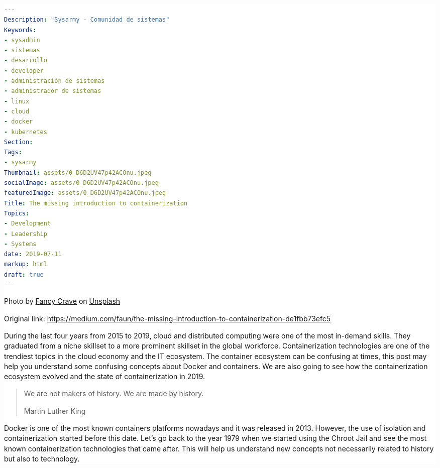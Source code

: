 ```yaml
---
Description: "Sysarmy - Comunidad de sistemas"
Keywords:
- sysadmin 
- sistemas
- desarrollo
- developer
- administración de sistemas
- administrador de sistemas
- linux
- cloud
- docker
- kubernetes
Section: 
Tags:
- sysarmy
Thumbnail: assets/0_D6D2UV47p42ACOnu.jpeg
socialImage: assets/0_D6D2UV47p42ACOnu.jpeg
featuredImage: assets/0_D6D2UV47p42ACOnu.jpeg
Title: The missing introduction to containerization
Topics:
- Development
- Leadership
- Systems
date: 2019-07-11
markup: html
draft: true
---
```


<p>Photo by 
<a href="https://unsplash.com/@fancycraveofficial?utm_source=medium&utm_medium=referral" target="_blank"> Fancy Crave</a> on 
<a href="https://unsplash.com/?utm_source=medium&utm_medium=referral" target="_blank"> Unsplash</a></p>

<p>Original link: <a href="https://medium.com/faun/the-missing-introduction-to-containerization-de1fbb73efc5" target="_blank"> https://medium.com/faun/the-missing-introduction-to-containerization-de1fbb73efc5</a></p>

During the last four years from 2015 to 2019, cloud and distributed computing were one of the most in-demand skills. They graduated from a niche skillset to a more prominent skillset in the global workforce. Containerization technologies are one of the trendiest topics in the cloud economy and the IT ecosystem. The container ecosystem can be confusing at times, this post may help you understand some confusing concepts about Docker and containers. We are also going to see how the containerization ecosystem evolved and the state of containerization in 2019.

<blockquote><p>We are not makers of history. We are made by history.</p>Martin Luther King</blockquote>

Docker is one of the most known containers platforms nowadays and it was released in 2013. However, the use of isolation and containerization started before this date. Let’s go back to the year 1979 when we started using the Chroot Jail and see the most known containerization technologies that came after. This will help us understand new concepts not necessarily related to history but also to technology.
